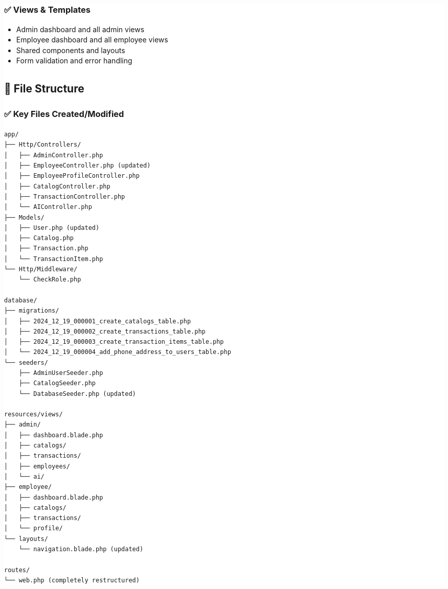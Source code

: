 ### ✅ **Views & Templates**
- Admin dashboard and all admin views
- Employee dashboard and all employee views
- Shared components and layouts
- Form validation and error handling

## 📁 **File Structure**

### ✅ **Key Files Created/Modified**
```
app/
├── Http/Controllers/
│   ├── AdminController.php
│   ├── EmployeeController.php (updated)
│   ├── EmployeeProfileController.php
│   ├── CatalogController.php
│   ├── TransactionController.php
│   └── AIController.php
├── Models/
│   ├── User.php (updated)
│   ├── Catalog.php
│   ├── Transaction.php
│   └── TransactionItem.php
└── Http/Middleware/
    └── CheckRole.php

database/
├── migrations/
│   ├── 2024_12_19_000001_create_catalogs_table.php
│   ├── 2024_12_19_000002_create_transactions_table.php
│   ├── 2024_12_19_000003_create_transaction_items_table.php
│   └── 2024_12_19_000004_add_phone_address_to_users_table.php
└── seeders/
    ├── AdminUserSeeder.php
    ├── CatalogSeeder.php
    └── DatabaseSeeder.php (updated)

resources/views/
├── admin/
│   ├── dashboard.blade.php
│   ├── catalogs/
│   ├── transactions/
│   ├── employees/
│   └── ai/
├── employee/
│   ├── dashboard.blade.php
│   ├── catalogs/
│   ├── transactions/
│   └── profile/
└── layouts/
    └── navigation.blade.php (updated)

routes/
└── web.php (completely restructured)
```
